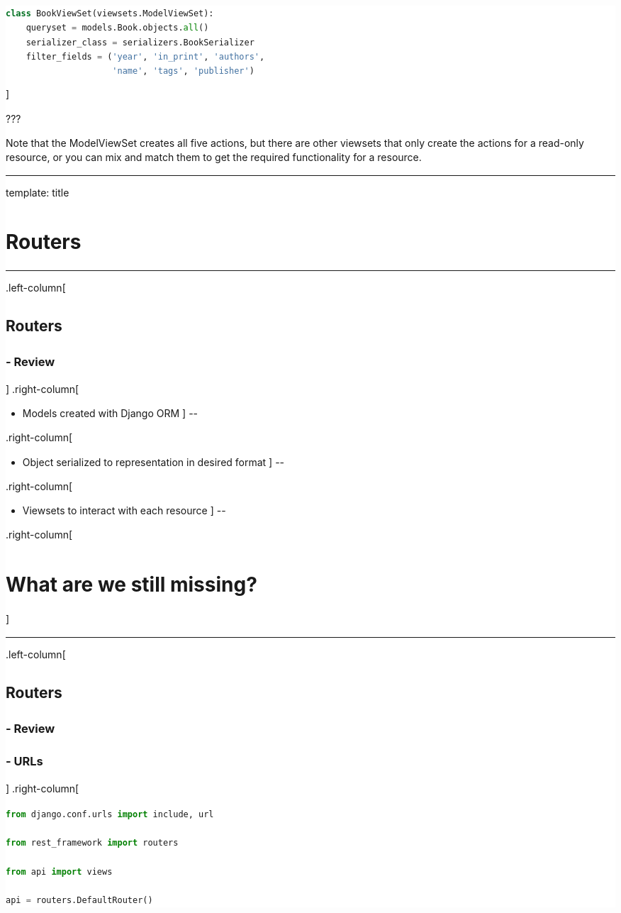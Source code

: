 ```python
class BookViewSet(viewsets.ModelViewSet):
    queryset = models.Book.objects.all()
    serializer_class = serializers.BookSerializer
    filter_fields = ('year', 'in_print', 'authors',
                     'name', 'tags', 'publisher')
```
]

???

Note that the ModelViewSet creates all five actions, but there are other viewsets that only create the actions for a read-only
resource, or you can mix and match them to get the required functionality for a resource.

---

template: title
# Routers

---

.left-column[
## Routers
### - Review
]
.right-column[
* Models created with Django ORM
]
--

.right-column[
* Object serialized to representation in desired format
]
--

.right-column[
* Viewsets to interact with each resource
]
--

.right-column[
# What are we still missing?
]

---

.left-column[
## Routers
### - Review
### - URLs
]
.right-column[
```python
from django.conf.urls import include, url

from rest_framework import routers

from api import views

api = routers.DefaultRouter()
```